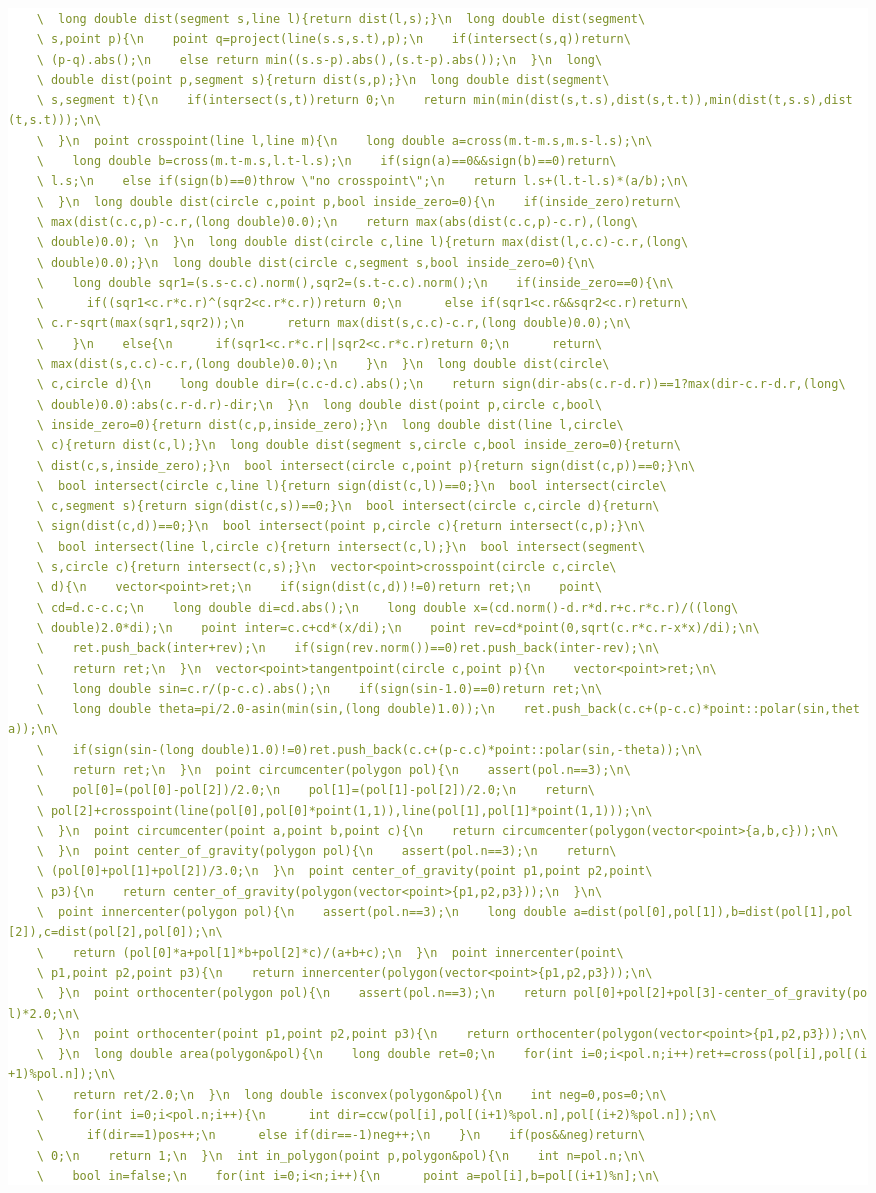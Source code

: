 ```yaml
    \  long double dist(segment s,line l){return dist(l,s);}\n  long double dist(segment\
    \ s,point p){\n    point q=project(line(s.s,s.t),p);\n    if(intersect(s,q))return\
    \ (p-q).abs();\n    else return min((s.s-p).abs(),(s.t-p).abs());\n  }\n  long\
    \ double dist(point p,segment s){return dist(s,p);}\n  long double dist(segment\
    \ s,segment t){\n    if(intersect(s,t))return 0;\n    return min(min(dist(s,t.s),dist(s,t.t)),min(dist(t,s.s),dist(t,s.t)));\n\
    \  }\n  point crosspoint(line l,line m){\n    long double a=cross(m.t-m.s,m.s-l.s);\n\
    \    long double b=cross(m.t-m.s,l.t-l.s);\n    if(sign(a)==0&&sign(b)==0)return\
    \ l.s;\n    else if(sign(b)==0)throw \"no crosspoint\";\n    return l.s+(l.t-l.s)*(a/b);\n\
    \  }\n  long double dist(circle c,point p,bool inside_zero=0){\n    if(inside_zero)return\
    \ max(dist(c.c,p)-c.r,(long double)0.0);\n    return max(abs(dist(c.c,p)-c.r),(long\
    \ double)0.0); \n  }\n  long double dist(circle c,line l){return max(dist(l,c.c)-c.r,(long\
    \ double)0.0);}\n  long double dist(circle c,segment s,bool inside_zero=0){\n\
    \    long double sqr1=(s.s-c.c).norm(),sqr2=(s.t-c.c).norm();\n    if(inside_zero==0){\n\
    \      if((sqr1<c.r*c.r)^(sqr2<c.r*c.r))return 0;\n      else if(sqr1<c.r&&sqr2<c.r)return\
    \ c.r-sqrt(max(sqr1,sqr2));\n      return max(dist(s,c.c)-c.r,(long double)0.0);\n\
    \    }\n    else{\n      if(sqr1<c.r*c.r||sqr2<c.r*c.r)return 0;\n      return\
    \ max(dist(s,c.c)-c.r,(long double)0.0);\n    }\n  }\n  long double dist(circle\
    \ c,circle d){\n    long double dir=(c.c-d.c).abs();\n    return sign(dir-abs(c.r-d.r))==1?max(dir-c.r-d.r,(long\
    \ double)0.0):abs(c.r-d.r)-dir;\n  }\n  long double dist(point p,circle c,bool\
    \ inside_zero=0){return dist(c,p,inside_zero);}\n  long double dist(line l,circle\
    \ c){return dist(c,l);}\n  long double dist(segment s,circle c,bool inside_zero=0){return\
    \ dist(c,s,inside_zero);}\n  bool intersect(circle c,point p){return sign(dist(c,p))==0;}\n\
    \  bool intersect(circle c,line l){return sign(dist(c,l))==0;}\n  bool intersect(circle\
    \ c,segment s){return sign(dist(c,s))==0;}\n  bool intersect(circle c,circle d){return\
    \ sign(dist(c,d))==0;}\n  bool intersect(point p,circle c){return intersect(c,p);}\n\
    \  bool intersect(line l,circle c){return intersect(c,l);}\n  bool intersect(segment\
    \ s,circle c){return intersect(c,s);}\n  vector<point>crosspoint(circle c,circle\
    \ d){\n    vector<point>ret;\n    if(sign(dist(c,d))!=0)return ret;\n    point\
    \ cd=d.c-c.c;\n    long double di=cd.abs();\n    long double x=(cd.norm()-d.r*d.r+c.r*c.r)/((long\
    \ double)2.0*di);\n    point inter=c.c+cd*(x/di);\n    point rev=cd*point(0,sqrt(c.r*c.r-x*x)/di);\n\
    \    ret.push_back(inter+rev);\n    if(sign(rev.norm())==0)ret.push_back(inter-rev);\n\
    \    return ret;\n  }\n  vector<point>tangentpoint(circle c,point p){\n    vector<point>ret;\n\
    \    long double sin=c.r/(p-c.c).abs();\n    if(sign(sin-1.0)==0)return ret;\n\
    \    long double theta=pi/2.0-asin(min(sin,(long double)1.0));\n    ret.push_back(c.c+(p-c.c)*point::polar(sin,theta));\n\
    \    if(sign(sin-(long double)1.0)!=0)ret.push_back(c.c+(p-c.c)*point::polar(sin,-theta));\n\
    \    return ret;\n  }\n  point circumcenter(polygon pol){\n    assert(pol.n==3);\n\
    \    pol[0]=(pol[0]-pol[2])/2.0;\n    pol[1]=(pol[1]-pol[2])/2.0;\n    return\
    \ pol[2]+crosspoint(line(pol[0],pol[0]*point(1,1)),line(pol[1],pol[1]*point(1,1)));\n\
    \  }\n  point circumcenter(point a,point b,point c){\n    return circumcenter(polygon(vector<point>{a,b,c}));\n\
    \  }\n  point center_of_gravity(polygon pol){\n    assert(pol.n==3);\n    return\
    \ (pol[0]+pol[1]+pol[2])/3.0;\n  }\n  point center_of_gravity(point p1,point p2,point\
    \ p3){\n    return center_of_gravity(polygon(vector<point>{p1,p2,p3}));\n  }\n\
    \  point innercenter(polygon pol){\n    assert(pol.n==3);\n    long double a=dist(pol[0],pol[1]),b=dist(pol[1],pol[2]),c=dist(pol[2],pol[0]);\n\
    \    return (pol[0]*a+pol[1]*b+pol[2]*c)/(a+b+c);\n  }\n  point innercenter(point\
    \ p1,point p2,point p3){\n    return innercenter(polygon(vector<point>{p1,p2,p3}));\n\
    \  }\n  point orthocenter(polygon pol){\n    assert(pol.n==3);\n    return pol[0]+pol[2]+pol[3]-center_of_gravity(pol)*2.0;\n\
    \  }\n  point orthocenter(point p1,point p2,point p3){\n    return orthocenter(polygon(vector<point>{p1,p2,p3}));\n\
    \  }\n  long double area(polygon&pol){\n    long double ret=0;\n    for(int i=0;i<pol.n;i++)ret+=cross(pol[i],pol[(i+1)%pol.n]);\n\
    \    return ret/2.0;\n  }\n  long double isconvex(polygon&pol){\n    int neg=0,pos=0;\n\
    \    for(int i=0;i<pol.n;i++){\n      int dir=ccw(pol[i],pol[(i+1)%pol.n],pol[(i+2)%pol.n]);\n\
    \      if(dir==1)pos++;\n      else if(dir==-1)neg++;\n    }\n    if(pos&&neg)return\
    \ 0;\n    return 1;\n  }\n  int in_polygon(point p,polygon&pol){\n    int n=pol.n;\n\
    \    bool in=false;\n    for(int i=0;i<n;i++){\n      point a=pol[i],b=pol[(i+1)%n];\n\
```